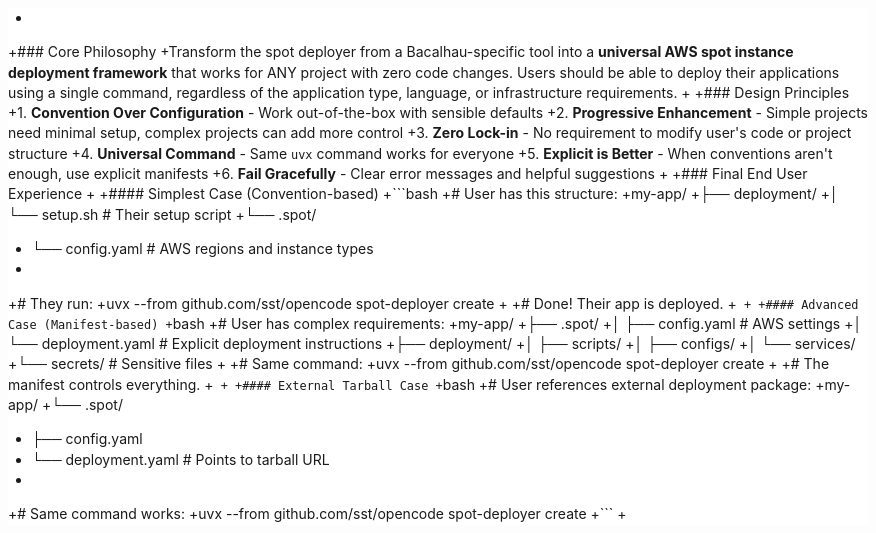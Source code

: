 +
+### Core Philosophy
+Transform the spot deployer from a Bacalhau-specific tool into a **universal AWS spot instance deployment framework** that works for ANY project with zero code changes. Users should be able to deploy their applications using a single command, regardless of the application type, language, or infrastructure requirements.
+
+### Design Principles
+1. **Convention Over Configuration** - Work out-of-the-box with sensible defaults
+2. **Progressive Enhancement** - Simple projects need minimal setup, complex projects can add more control
+3. **Zero Lock-in** - No requirement to modify user's code or project structure
+4. **Universal Command** - Same `uvx` command works for everyone
+5. **Explicit is Better** - When conventions aren't enough, use explicit manifests
+6. **Fail Gracefully** - Clear error messages and helpful suggestions
+
+### Final End User Experience
+
+#### Simplest Case (Convention-based)
+```bash
+# User has this structure:
+my-app/
+├── deployment/
+│   └── setup.sh       # Their setup script
+└── .spot/
+    └── config.yaml    # AWS regions and instance types
+
+# They run:
+uvx --from github.com/sst/opencode spot-deployer create
+
+# Done! Their app is deployed.
+```
+
+#### Advanced Case (Manifest-based)
+```bash
+# User has complex requirements:
+my-app/
+├── .spot/
+│   ├── config.yaml       # AWS settings
+│   └── deployment.yaml   # Explicit deployment instructions
+├── deployment/
+│   ├── scripts/
+│   ├── configs/
+│   └── services/
+└── secrets/              # Sensitive files
+
+# Same command:
+uvx --from github.com/sst/opencode spot-deployer create
+
+# The manifest controls everything.
+```
+
+#### External Tarball Case
+```bash
+# User references external deployment package:
+my-app/
+└── .spot/
+    ├── config.yaml
+    └── deployment.yaml   # Points to tarball URL
+
+# Same command works:
+uvx --from github.com/sst/opencode spot-deployer create
+```
+